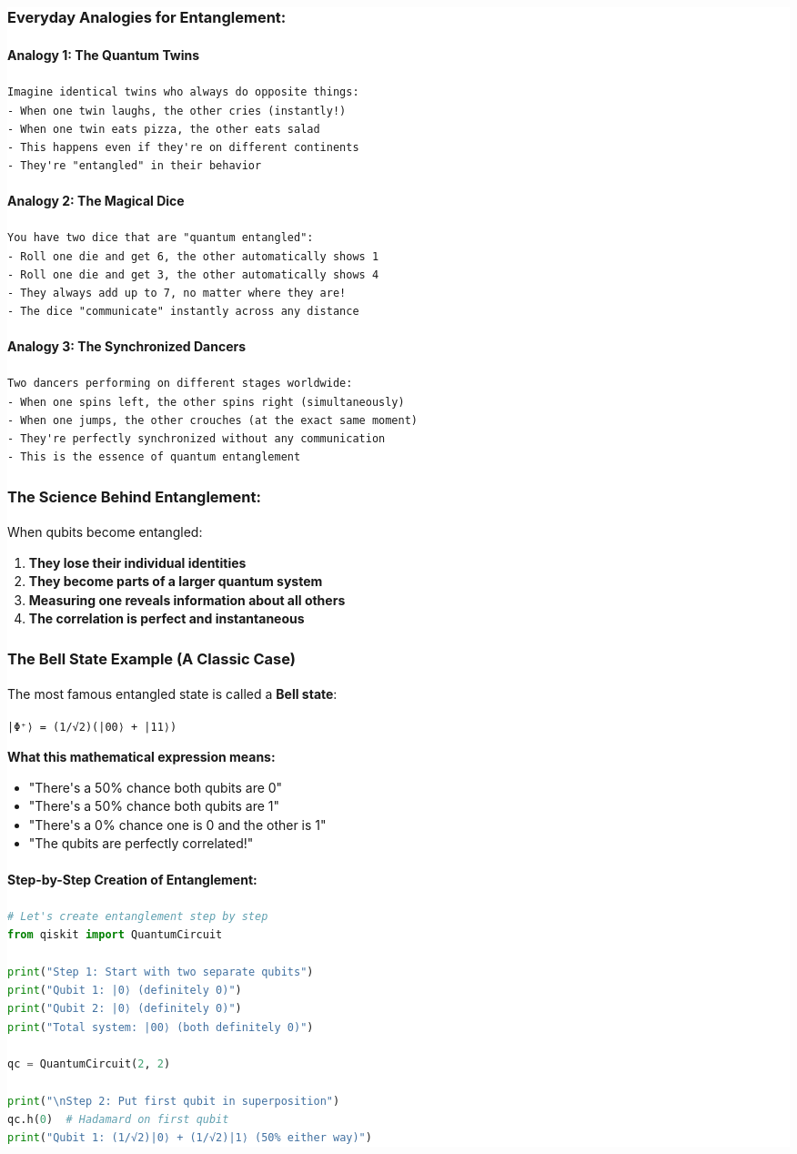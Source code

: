 ### Everyday Analogies for Entanglement:

#### Analogy 1: The Quantum Twins
```
Imagine identical twins who always do opposite things:
- When one twin laughs, the other cries (instantly!)
- When one twin eats pizza, the other eats salad
- This happens even if they're on different continents
- They're "entangled" in their behavior
```

#### Analogy 2: The Magical Dice
```
You have two dice that are "quantum entangled":
- Roll one die and get 6, the other automatically shows 1
- Roll one die and get 3, the other automatically shows 4  
- They always add up to 7, no matter where they are!
- The dice "communicate" instantly across any distance
```

#### Analogy 3: The Synchronized Dancers
```
Two dancers performing on different stages worldwide:
- When one spins left, the other spins right (simultaneously)
- When one jumps, the other crouches (at the exact same moment)
- They're perfectly synchronized without any communication
- This is the essence of quantum entanglement
```

### The Science Behind Entanglement:

When qubits become entangled:
1. **They lose their individual identities**
2. **They become parts of a larger quantum system** 
3. **Measuring one reveals information about all others**
4. **The correlation is perfect and instantaneous**

### The Bell State Example (A Classic Case)

The most famous entangled state is called a **Bell state**:
```
|Φ⁺⟩ = (1/√2)(|00⟩ + |11⟩)
```

**What this mathematical expression means:**
- "There's a 50% chance both qubits are 0"
- "There's a 50% chance both qubits are 1"  
- "There's a 0% chance one is 0 and the other is 1"
- "The qubits are perfectly correlated!"

#### Step-by-Step Creation of Entanglement:

```python
# Let's create entanglement step by step
from qiskit import QuantumCircuit

print("Step 1: Start with two separate qubits")
print("Qubit 1: |0⟩ (definitely 0)")
print("Qubit 2: |0⟩ (definitely 0)")
print("Total system: |00⟩ (both definitely 0)")

qc = QuantumCircuit(2, 2)

print("\nStep 2: Put first qubit in superposition")
qc.h(0)  # Hadamard on first qubit
print("Qubit 1: (1/√2)|0⟩ + (1/√2)|1⟩ (50% either way)")
```